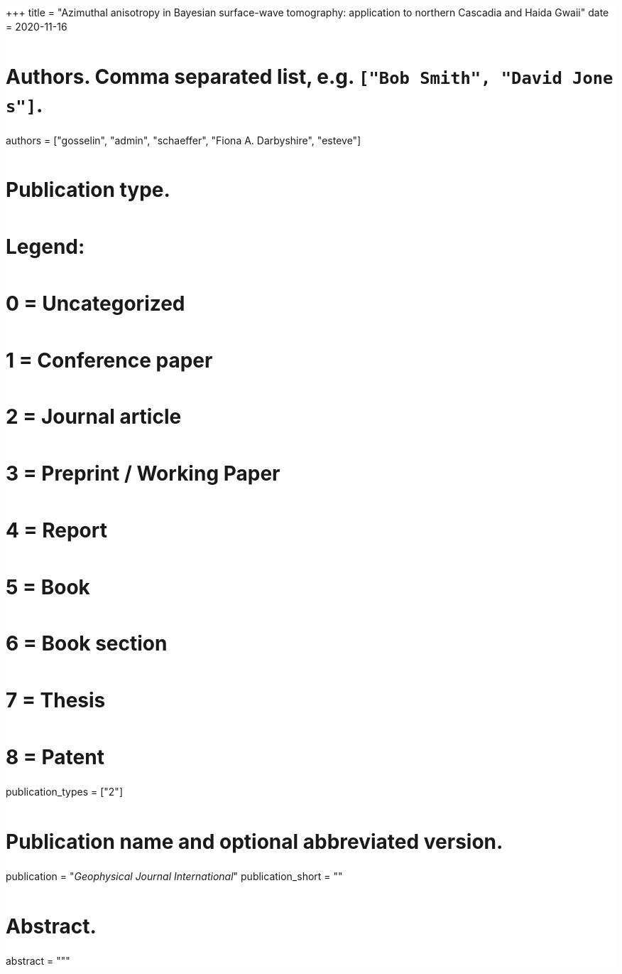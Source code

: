 +++
title = "Azimuthal anisotropy in Bayesian surface-wave tomography: application to northern Cascadia and Haida Gwaii"
date = 2020-11-16

# Authors. Comma separated list, e.g. `["Bob Smith", "David Jones"]`.
authors = ["gosselin", "admin", "schaeffer", "Fiona A. Darbyshire", "esteve"]

# Publication type.
# Legend:
# 0 = Uncategorized
# 1 = Conference paper
# 2 = Journal article
# 3 = Preprint / Working Paper
# 4 = Report
# 5 = Book
# 6 = Book section
# 7 = Thesis
# 8 = Patent
publication_types = ["2"]

# Publication name and optional abbreviated version.
publication = "*Geophysical Journal International*"
publication_short = ""

# Abstract.
abstract = """